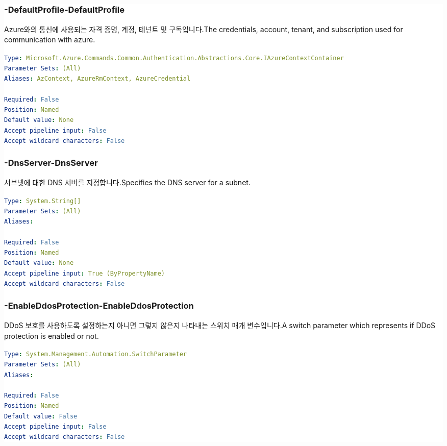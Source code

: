 ### <span data-ttu-id="4c4a1-135">-DefaultProfile</span><span class="sxs-lookup"><span data-stu-id="4c4a1-135">-DefaultProfile</span></span>
<span data-ttu-id="4c4a1-136">Azure와의 통신에 사용되는 자격 증명, 계정, 테넌트 및 구독입니다.</span><span class="sxs-lookup"><span data-stu-id="4c4a1-136">The credentials, account, tenant, and subscription used for communication with azure.</span></span>

```yaml
Type: Microsoft.Azure.Commands.Common.Authentication.Abstractions.Core.IAzureContextContainer
Parameter Sets: (All)
Aliases: AzContext, AzureRmContext, AzureCredential

Required: False
Position: Named
Default value: None
Accept pipeline input: False
Accept wildcard characters: False
```

### <span data-ttu-id="4c4a1-137">-DnsServer</span><span class="sxs-lookup"><span data-stu-id="4c4a1-137">-DnsServer</span></span>
<span data-ttu-id="4c4a1-138">서브넷에 대한 DNS 서버를 지정합니다.</span><span class="sxs-lookup"><span data-stu-id="4c4a1-138">Specifies the DNS server for a subnet.</span></span>

```yaml
Type: System.String[]
Parameter Sets: (All)
Aliases:

Required: False
Position: Named
Default value: None
Accept pipeline input: True (ByPropertyName)
Accept wildcard characters: False
```

### <span data-ttu-id="4c4a1-139">-EnableDdosProtection</span><span class="sxs-lookup"><span data-stu-id="4c4a1-139">-EnableDdosProtection</span></span>
<span data-ttu-id="4c4a1-140">DDoS 보호를 사용하도록 설정하는지 아니면 그렇지 않은지 나타내는 스위치 매개 변수입니다.</span><span class="sxs-lookup"><span data-stu-id="4c4a1-140">A switch parameter which represents if DDoS protection is enabled or not.</span></span>

```yaml
Type: System.Management.Automation.SwitchParameter
Parameter Sets: (All)
Aliases:

Required: False
Position: Named
Default value: False
Accept pipeline input: False
Accept wildcard characters: False
```
